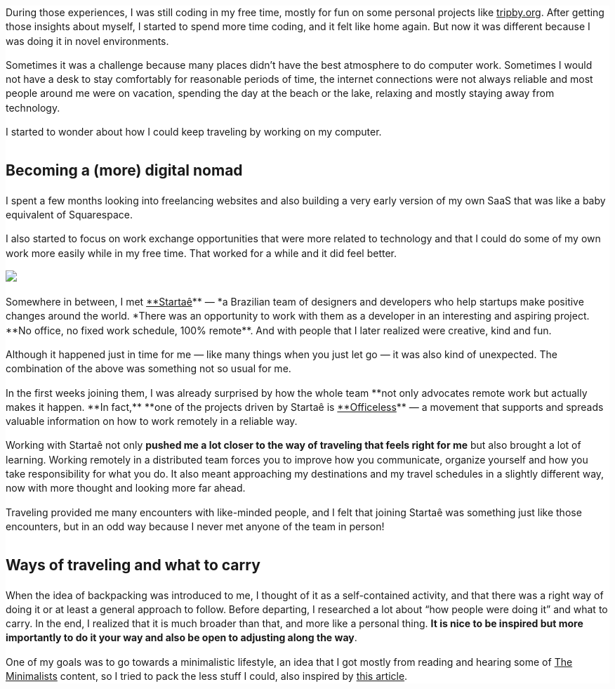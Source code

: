 During those experiences, I was still coding in my free time, mostly for fun on some personal projects like [tripby.org](https://tripby.org). After getting those insights about myself, I started to spend more time coding, and it felt like home again. But now it was different because I was doing it in novel environments.

Sometimes it was a challenge because many places didn’t have the best atmosphere to do computer work. Sometimes I would not have a desk to stay comfortably for reasonable periods of time, the internet connections were not always reliable and most people around me were on vacation, spending the day at the beach or the lake, relaxing and mostly staying away from technology.

I started to wonder about how I could keep traveling by working on my computer.

## Becoming a (more) digital nomad

I spent a few months looking into freelancing websites and also building a very early version of my own SaaS that was like a baby equivalent of Squarespace.

I also started to focus on work exchange opportunities that were more related to technology and that I could do some of my own work more easily while in my free time. That worked for a while and it did feel better.

![](https://cdn-images-1.medium.com/max/3840/1*omFtA4Fbx9yI0Iz5b8lbgA.jpeg)

Somewhere in between, I met [\*\*Startaê](https://startae.com/)** — *a Brazilian team of designers and developers who help startups make positive changes around the world. *There was an opportunity to work with them as a developer in an interesting and aspiring project. **No office, no fixed work schedule, 100% remote\*\*. And with people that I later realized were creative, kind and fun.

Although it happened just in time for me — like many things when you just let go — it was also kind of unexpected. The combination of the above was something not so usual for me.

In the first weeks joining them, I was already surprised by how the whole team **not only advocates remote work but actually makes it happen. **In fact,\*\* **one of the projects driven by Startaê is [**Officeless](undefined)\*\* — a movement that supports and spreads valuable information on how to work remotely in a reliable way.

Working with Startaê not only **pushed me a lot closer to the way of traveling that feels right for me** but also brought a lot of learning. Working remotely in a distributed team forces you to improve how you communicate, organize yourself and how you take responsibility for what you do. It also meant approaching my destinations and my travel schedules in a slightly different way, now with more thought and looking more far ahead.

Traveling provided me many encounters with like-minded people, and I felt that joining Startaê was something just like those encounters, but in an odd way because I never met anyone of the team in person!

## Ways of traveling and what to carry

When the idea of backpacking was introduced to me, I thought of it as a self-contained activity, and that there was a right way of doing it or at least a general approach to follow. Before departing, I researched a lot about “how people were doing it” and what to carry. In the end, I realized that it is much broader than that, and more like a personal thing. **It is nice to be inspired but more importantly to do it your way and also be open to adjusting along the way**.

One of my goals was to go towards a minimalistic lifestyle, an idea that I got mostly from reading and hearing some of [The Minimalists](https://www.theminimalists.com/) content, so I tried to pack the less stuff I could, also inspired by [this article](http://www.hobolifestyle.com/2015/05/packing-guide-for-ultralight-freestyle.html).
